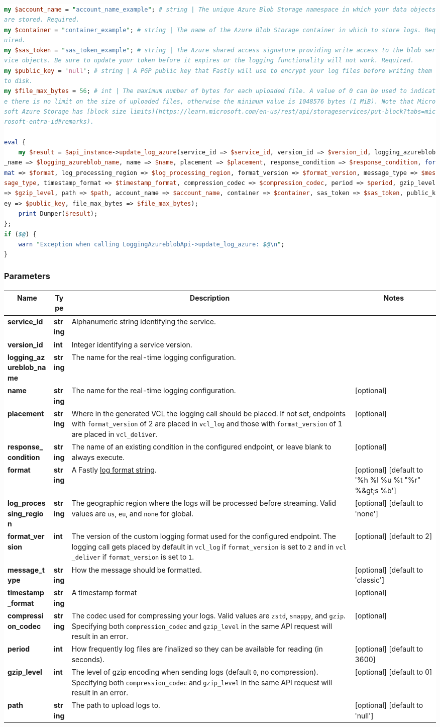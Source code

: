 ```perl
my $account_name = "account_name_example"; # string | The unique Azure Blob Storage namespace in which your data objects are stored. Required.
my $container = "container_example"; # string | The name of the Azure Blob Storage container in which to store logs. Required.
my $sas_token = "sas_token_example"; # string | The Azure shared access signature providing write access to the blob service objects. Be sure to update your token before it expires or the logging functionality will not work. Required.
my $public_key = 'null'; # string | A PGP public key that Fastly will use to encrypt your log files before writing them to disk.
my $file_max_bytes = 56; # int | The maximum number of bytes for each uploaded file. A value of 0 can be used to indicate there is no limit on the size of uploaded files, otherwise the minimum value is 1048576 bytes (1 MiB). Note that Microsoft Azure Storage has [block size limits](https://learn.microsoft.com/en-us/rest/api/storageservices/put-block?tabs=microsoft-entra-id#remarks).

eval {
    my $result = $api_instance->update_log_azure(service_id => $service_id, version_id => $version_id, logging_azureblob_name => $logging_azureblob_name, name => $name, placement => $placement, response_condition => $response_condition, format => $format, log_processing_region => $log_processing_region, format_version => $format_version, message_type => $message_type, timestamp_format => $timestamp_format, compression_codec => $compression_codec, period => $period, gzip_level => $gzip_level, path => $path, account_name => $account_name, container => $container, sas_token => $sas_token, public_key => $public_key, file_max_bytes => $file_max_bytes);
    print Dumper($result);
};
if ($@) {
    warn "Exception when calling LoggingAzureblobApi->update_log_azure: $@\n";
}
```

### Parameters

Name | Type | Description  | Notes
------------- | ------------- | ------------- | -------------
 **service_id** | **string**| Alphanumeric string identifying the service. | 
 **version_id** | **int**| Integer identifying a service version. | 
 **logging_azureblob_name** | **string**| The name for the real-time logging configuration. | 
 **name** | **string**| The name for the real-time logging configuration. | [optional] 
 **placement** | **string**| Where in the generated VCL the logging call should be placed. If not set, endpoints with `format_version` of 2 are placed in `vcl_log` and those with `format_version` of 1 are placed in `vcl_deliver`.  | [optional] 
 **response_condition** | **string**| The name of an existing condition in the configured endpoint, or leave blank to always execute. | [optional] 
 **format** | **string**| A Fastly [log format string](https://www.fastly.com/documentation/guides/integrations/streaming-logs/custom-log-formats/). | [optional] [default to &#39;%h %l %u %t &quot;%r&quot; %&amp;gt;s %b&#39;]
 **log_processing_region** | **string**| The geographic region where the logs will be processed before streaming. Valid values are `us`, `eu`, and `none` for global. | [optional] [default to &#39;none&#39;]
 **format_version** | **int**| The version of the custom logging format used for the configured endpoint. The logging call gets placed by default in `vcl_log` if `format_version` is set to `2` and in `vcl_deliver` if `format_version` is set to `1`.  | [optional] [default to 2]
 **message_type** | **string**| How the message should be formatted. | [optional] [default to &#39;classic&#39;]
 **timestamp_format** | **string**| A timestamp format | [optional] 
 **compression_codec** | **string**| The codec used for compressing your logs. Valid values are `zstd`, `snappy`, and `gzip`. Specifying both `compression_codec` and `gzip_level` in the same API request will result in an error. | [optional] 
 **period** | **int**| How frequently log files are finalized so they can be available for reading (in seconds). | [optional] [default to 3600]
 **gzip_level** | **int**| The level of gzip encoding when sending logs (default `0`, no compression). Specifying both `compression_codec` and `gzip_level` in the same API request will result in an error. | [optional] [default to 0]
 **path** | **string**| The path to upload logs to. | [optional] [default to &#39;null&#39;]
